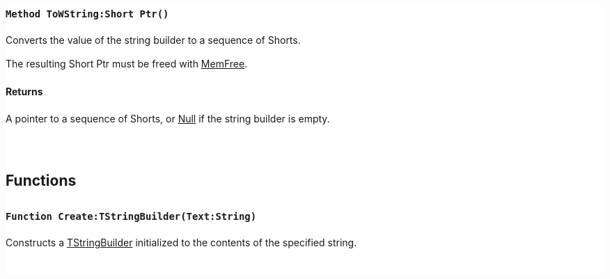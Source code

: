 ### `Method ToWString:Short Ptr()`

Converts the value of the string builder to a sequence of Shorts.

The resulting Short Ptr must be freed with [MemFree](../../../brl/brl.blitz/#function-memfree-membyte-ptr-).


#### Returns
A pointer to a sequence of Shorts, or [Null](../../../brl/brl.blitz/#null) if the string builder is empty.


<br/>

## Functions

### `Function Create:TStringBuilder(Text:String)`

Constructs a [TStringBuilder](../../../brl/brl.stringbuilder/tstringbuilder) initialized to the contents of the specified string.

<br/>

